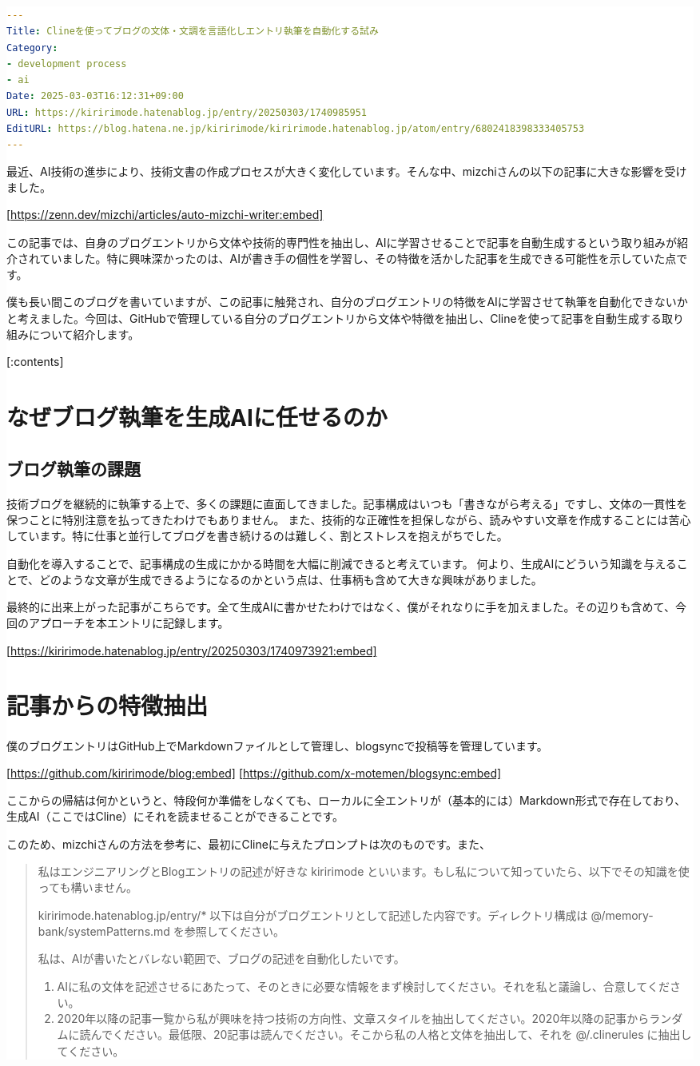 ```yaml
---
Title: Clineを使ってブログの文体・文調を言語化しエントリ執筆を自動化する試み
Category:
- development process
- ai
Date: 2025-03-03T16:12:31+09:00
URL: https://kiririmode.hatenablog.jp/entry/20250303/1740985951
EditURL: https://blog.hatena.ne.jp/kiririmode/kiririmode.hatenablog.jp/atom/entry/6802418398333405753
---
```


最近、AI技術の進歩により、技術文書の作成プロセスが大きく変化しています。そんな中、mizchiさんの以下の記事に大きな影響を受けました。

[https://zenn.dev/mizchi/articles/auto-mizchi-writer:embed]

この記事では、自身のブログエントリから文体や技術的専門性を抽出し、AIに学習させることで記事を自動生成するという取り組みが紹介されていました。特に興味深かったのは、AIが書き手の個性を学習し、その特徴を活かした記事を生成できる可能性を示していた点です。

僕も長い間このブログを書いていますが、この記事に触発され、自分のブログエントリの特徴をAIに学習させて執筆を自動化できないかと考えました。今回は、GitHubで管理している自分のブログエントリから文体や特徴を抽出し、Clineを使って記事を自動生成する取り組みについて紹介します。

[:contents]

# なぜブログ執筆を生成AIに任せるのか

## ブログ執筆の課題

技術ブログを継続的に執筆する上で、多くの課題に直面してきました。記事構成はいつも「書きながら考える」ですし、文体の一貫性を保つことに特別注意を払ってきたわけでもありません。
また、技術的な正確性を担保しながら、読みやすい文章を作成することには苦心しています。特に仕事と並行してブログを書き続けるのは難しく、割とストレスを抱えがちでした。

自動化を導入することで、記事構成の生成にかかる時間を大幅に削減できると考えています。
何より、生成AIにどういう知識を与えることで、どのような文章が生成できるようになるのかという点は、仕事柄も含めて大きな興味がありました。

最終的に出来上がった記事がこちらです。全て生成AIに書かせたわけではなく、僕がそれなりに手を加えました。その辺りも含めて、今回のアプローチを本エントリに記録します。

[https://kiririmode.hatenablog.jp/entry/20250303/1740973921:embed]

# 記事からの特徴抽出

僕のブログエントリはGitHub上でMarkdownファイルとして管理し、blogsyncで投稿等を管理しています。

[https://github.com/kiririmode/blog:embed]
[https://github.com/x-motemen/blogsync:embed]

ここからの帰結は何かというと、特段何か準備をしなくても、ローカルに全エントリが（基本的には）Markdown形式で存在しており、生成AI（ここではCline）にそれを読ませることができることです。

このため、mizchiさんの方法を参考に、最初にClineに与えたプロンプトは次のものです。また、

> 私はエンジニアリングとBlogエントリの記述が好きな kiririmode といいます。もし私について知っていたら、以下でその知識を使っても構いません。
>
> kiririmode.hatenablog.jp/entry/* 以下は自分がブログエントリとして記述した内容です。ディレクトリ構成は @/memory-bank/systemPatterns.md を参照してください。
>
> 私は、AIが書いたとバレない範囲で、ブログの記述を自動化したいです。
>
> 1. AIに私の文体を記述させるにあたって、そのときに必要な情報をまず検討してください。それを私と議論し、合意してください。
> 2. 2020年以降の記事一覧から私が興味を持つ技術の方向性、文章スタイルを抽出してください。2020年以降の記事からランダムに読んでください。最低限、20記事は読んでください。そこから私の人格と文体を抽出して、それを @/.clinerules に抽出してください。
